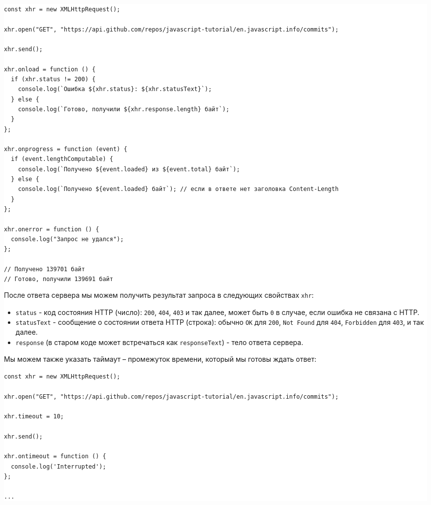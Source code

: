 ~~~
const xhr = new XMLHttpRequest();

xhr.open("GET", "https://api.github.com/repos/javascript-tutorial/en.javascript.info/commits");

xhr.send();

xhr.onload = function () {
  if (xhr.status != 200) {
    console.log(`Ошибка ${xhr.status}: ${xhr.statusText}`);
  } else {
    console.log(`Готово, получили ${xhr.response.length} байт`);
  }
};

xhr.onprogress = function (event) {
  if (event.lengthComputable) {
    console.log(`Получено ${event.loaded} из ${event.total} байт`);
  } else {
    console.log(`Получено ${event.loaded} байт`); // если в ответе нет заголовка Content-Length
  }
};

xhr.onerror = function () {
  console.log("Запрос не удался");
};

// Получено 139701 байт
// Готово, получили 139691 байт
~~~

После ответа сервера мы можем получить результат запроса в следующих свойствах `xhr`:

* `status` - код состояния HTTP (число): `200`, `404`, `403` и так далее, может быть `0` в случае, если ошибка не связана с HTTP.
* `statusText` - сообщение о состоянии ответа HTTP (строка): обычно `OK` для `200`, `Not Found` для `404`, `Forbidden` для `403`, и так далее.
* `response` (в старом коде может встречаться как `responseText`) - тело ответа сервера.

Мы можем также указать таймаут – промежуток времени, который мы готовы ждать ответ:

~~~
const xhr = new XMLHttpRequest();

xhr.open("GET", "https://api.github.com/repos/javascript-tutorial/en.javascript.info/commits");

xhr.timeout = 10;

xhr.send();

xhr.ontimeout = function () {
  console.log('Interrupted');
};

...
~~~

